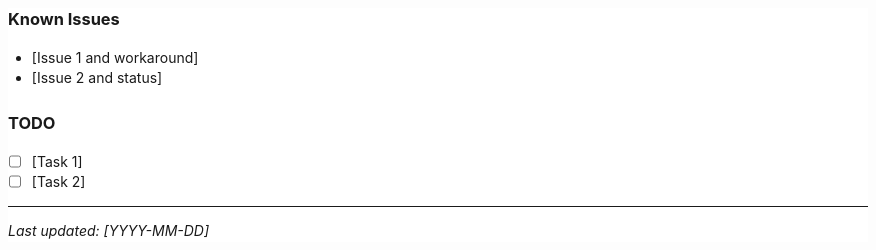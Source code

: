 ### Known Issues
- [Issue 1 and workaround]
- [Issue 2 and status]

### TODO
- [ ] [Task 1]
- [ ] [Task 2]

---

*Last updated: [YYYY-MM-DD]*
